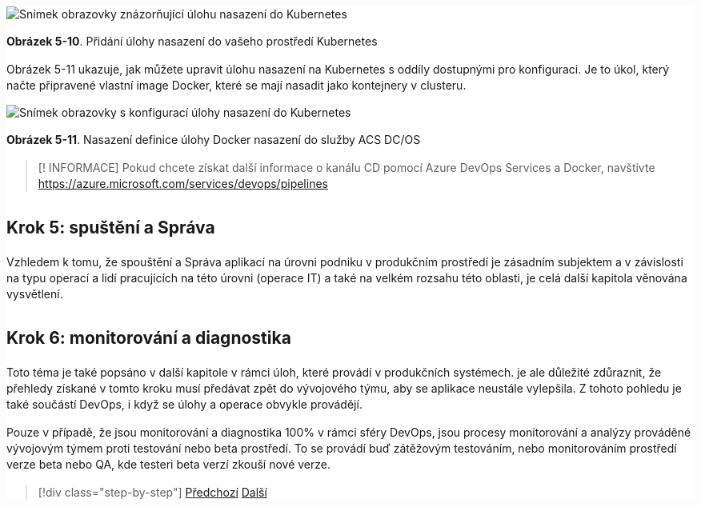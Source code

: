 ![Snímek obrazovky znázorňující úlohu nasazení do Kubernetes](./media/docker-application-outer-loop-devops-workflow/add-deploy-to-kubernetes-task.png)

**Obrázek 5-10**. Přidání úlohy nasazení do vašeho prostředí Kubernetes

Obrázek 5-11 ukazuje, jak můžete upravit úlohu nasazení na Kubernetes s oddíly dostupnými pro konfiguraci. Je to úkol, který načte připravené vlastní image Docker, které se mají nasadit jako kontejnery v clusteru.

![Snímek obrazovky s konfigurací úlohy nasazení do Kubernetes](./media/docker-application-outer-loop-devops-workflow/edit-deploy-to-kubernetes-task.png)

**Obrázek 5-11**. Nasazení definice úlohy Docker nasazení do služby ACS DC/OS

> [! INFORMACE] Pokud chcete získat další informace o kanálu CD pomocí Azure DevOps Services a Docker, navštivte <https://azure.microsoft.com/services/devops/pipelines>

## <a name="step-5-run-and-manage"></a>Krok 5: spuštění a Správa

Vzhledem k tomu, že spouštění a Správa aplikací na úrovni podniku v produkčním prostředí je zásadním subjektem a v závislosti na typu operací a lidí pracujících na této úrovni (operace IT) a také na velkém rozsahu této oblasti, je celá další kapitola věnována vysvětlení.

## <a name="step-6-monitor-and-diagnose"></a>Krok 6: monitorování a diagnostika

Toto téma je také popsáno v další kapitole v rámci úloh, které provádí v produkčních systémech. je ale důležité zdůraznit, že přehledy získané v tomto kroku musí předávat zpět do vývojového týmu, aby se aplikace neustále vylepšila. Z tohoto pohledu je také součástí DevOps, i když se úlohy a operace obvykle provádějí.

Pouze v případě, že jsou monitorování a diagnostika 100% v rámci sféry DevOps, jsou procesy monitorování a analýzy prováděné vývojovým týmem proti testování nebo beta prostředí. To se provádí buď zátěžovým testováním, nebo monitorováním prostředí verze beta nebo QA, kde testeri beta verzí zkouší nové verze.

>[!div class="step-by-step"]
>[Předchozí](index.md)
>[Další](create-ci-cd-pipelines-azure-devops-services-aspnetcore-kubernetes.md)
